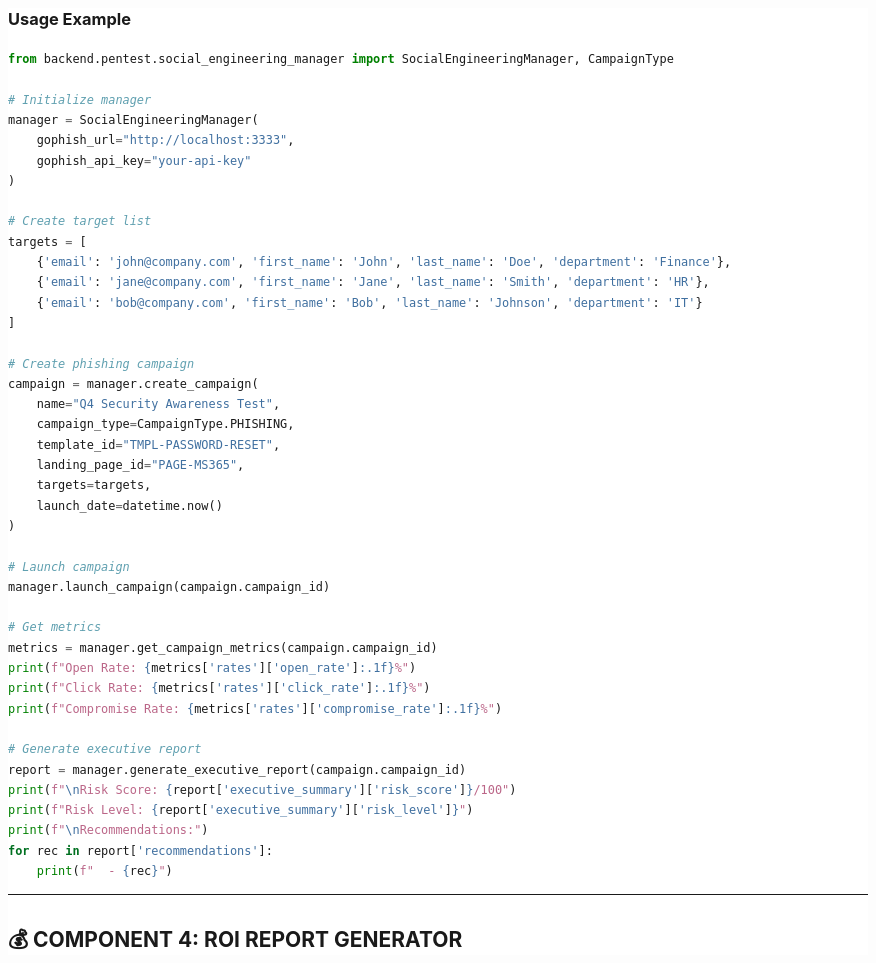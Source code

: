 ### Usage Example

```python
from backend.pentest.social_engineering_manager import SocialEngineeringManager, CampaignType

# Initialize manager
manager = SocialEngineeringManager(
    gophish_url="http://localhost:3333",
    gophish_api_key="your-api-key"
)

# Create target list
targets = [
    {'email': 'john@company.com', 'first_name': 'John', 'last_name': 'Doe', 'department': 'Finance'},
    {'email': 'jane@company.com', 'first_name': 'Jane', 'last_name': 'Smith', 'department': 'HR'},
    {'email': 'bob@company.com', 'first_name': 'Bob', 'last_name': 'Johnson', 'department': 'IT'}
]

# Create phishing campaign
campaign = manager.create_campaign(
    name="Q4 Security Awareness Test",
    campaign_type=CampaignType.PHISHING,
    template_id="TMPL-PASSWORD-RESET",
    landing_page_id="PAGE-MS365",
    targets=targets,
    launch_date=datetime.now()
)

# Launch campaign
manager.launch_campaign(campaign.campaign_id)

# Get metrics
metrics = manager.get_campaign_metrics(campaign.campaign_id)
print(f"Open Rate: {metrics['rates']['open_rate']:.1f}%")
print(f"Click Rate: {metrics['rates']['click_rate']:.1f}%")
print(f"Compromise Rate: {metrics['rates']['compromise_rate']:.1f}%")

# Generate executive report
report = manager.generate_executive_report(campaign.campaign_id)
print(f"\nRisk Score: {report['executive_summary']['risk_score']}/100")
print(f"Risk Level: {report['executive_summary']['risk_level']}")
print(f"\nRecommendations:")
for rec in report['recommendations']:
    print(f"  - {rec}")
```

---

## 💰 COMPONENT 4: ROI REPORT GENERATOR
